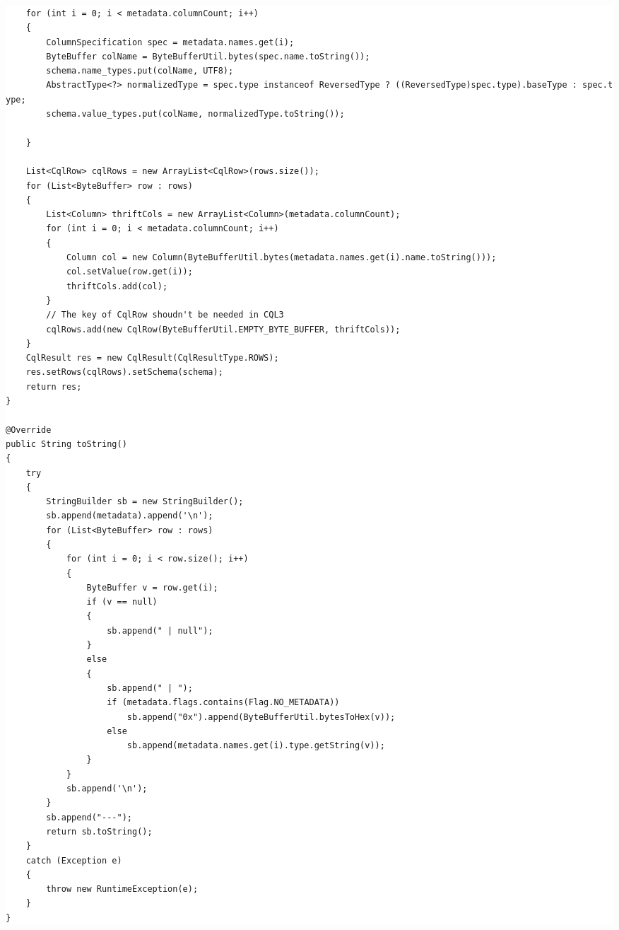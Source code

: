         for (int i = 0; i < metadata.columnCount; i++)
        {
            ColumnSpecification spec = metadata.names.get(i);
            ByteBuffer colName = ByteBufferUtil.bytes(spec.name.toString());
            schema.name_types.put(colName, UTF8);
            AbstractType<?> normalizedType = spec.type instanceof ReversedType ? ((ReversedType)spec.type).baseType : spec.type;
            schema.value_types.put(colName, normalizedType.toString());

        }

        List<CqlRow> cqlRows = new ArrayList<CqlRow>(rows.size());
        for (List<ByteBuffer> row : rows)
        {
            List<Column> thriftCols = new ArrayList<Column>(metadata.columnCount);
            for (int i = 0; i < metadata.columnCount; i++)
            {
                Column col = new Column(ByteBufferUtil.bytes(metadata.names.get(i).name.toString()));
                col.setValue(row.get(i));
                thriftCols.add(col);
            }
            // The key of CqlRow shoudn't be needed in CQL3
            cqlRows.add(new CqlRow(ByteBufferUtil.EMPTY_BYTE_BUFFER, thriftCols));
        }
        CqlResult res = new CqlResult(CqlResultType.ROWS);
        res.setRows(cqlRows).setSchema(schema);
        return res;
    }

    @Override
    public String toString()
    {
        try
        {
            StringBuilder sb = new StringBuilder();
            sb.append(metadata).append('\n');
            for (List<ByteBuffer> row : rows)
            {
                for (int i = 0; i < row.size(); i++)
                {
                    ByteBuffer v = row.get(i);
                    if (v == null)
                    {
                        sb.append(" | null");
                    }
                    else
                    {
                        sb.append(" | ");
                        if (metadata.flags.contains(Flag.NO_METADATA))
                            sb.append("0x").append(ByteBufferUtil.bytesToHex(v));
                        else
                            sb.append(metadata.names.get(i).type.getString(v));
                    }
                }
                sb.append('\n');
            }
            sb.append("---");
            return sb.toString();
        }
        catch (Exception e)
        {
            throw new RuntimeException(e);
        }
    }
